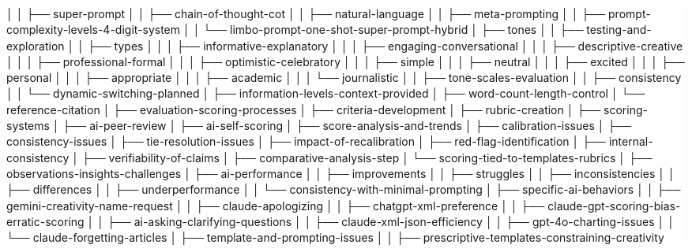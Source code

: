 │   │   ├── super-prompt
│   │   ├── chain-of-thought-cot
│   │   ├── natural-language
│   │   ├── meta-prompting
│   │   ├── prompt-complexity-levels-4-digit-system
│   │   └── limbo-prompt-one-shot-super-prompt-hybrid
│   ├── tones
│   │   ├── testing-and-exploration
│   │   ├── types
│   │   │   ├── informative-explanatory
│   │   │   ├── engaging-conversational
│   │   │   ├── descriptive-creative
│   │   │   ├── professional-formal
│   │   │   ├── optimistic-celebratory
│   │   │   ├── simple
│   │   │   ├── neutral
│   │   │   ├── excited
│   │   │   ├── personal
│   │   │   ├── appropriate
│   │   │   ├── academic
│   │   │   └── journalistic
│   │   ├── tone-scales-evaluation
│   │   ├── consistency
│   │   └── dynamic-switching-planned
│   ├── information-levels-context-provided
│   ├── word-count-length-control
│   └── reference-citation
│
├── evaluation-scoring-processes
│   ├── criteria-development
│   ├── rubric-creation
│   ├── scoring-systems
│   ├── ai-peer-review
│   ├── ai-self-scoring
│   ├── score-analysis-and-trends
│   ├── calibration-issues
│   ├── consistency-issues
│   ├── tie-resolution-issues
│   ├── impact-of-recalibration
│   ├── red-flag-identification
│   ├── internal-consistency
│   ├── verifiability-of-claims
│   ├── comparative-analysis-step
│   └── scoring-tied-to-templates-rubrics
│
├── observations-insights-challenges
│   ├── ai-performance
│   │   ├── improvements
│   │   ├── struggles
│   │   ├── inconsistencies
│   │   ├── differences
│   │   ├── underperformance
│   │   └── consistency-with-minimal-prompting
│   ├── specific-ai-behaviors
│   │   ├── gemini-creativity-name-request
│   │   ├── claude-apologizing
│   │   ├── chatgpt-xml-preference
│   │   ├── claude-gpt-scoring-bias-erratic-scoring
│   │   ├── ai-asking-clarifying-questions
│   │   ├── claude-xml-json-efficiency
│   │   ├── gpt-4o-charting-issues
│   │   └── claude-forgetting-articles
│   ├── template-and-prompting-issues
│   │   ├── prescriptive-templates-constraining-creativity